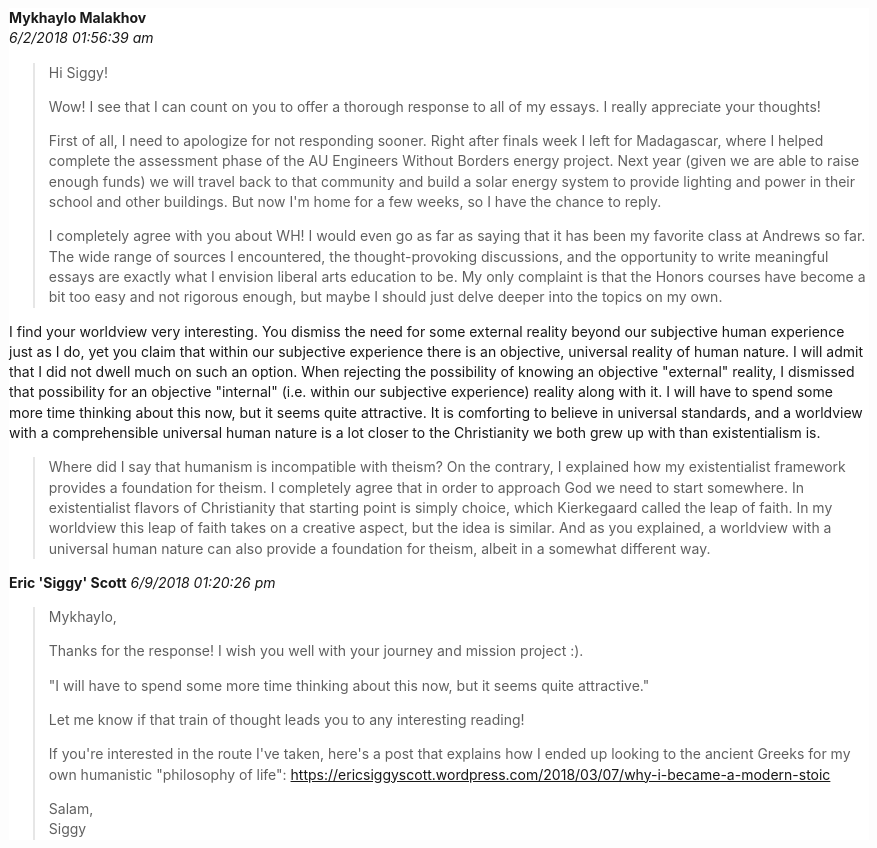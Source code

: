 **Mykhaylo Malakhov**  
_6/2/2018 01:56:39 am_

>Hi Siggy!
>
>Wow! I see that I can count on you to offer a thorough response to all of my essays. I really appreciate your thoughts!
>
>First of all, I need to apologize for not responding sooner. Right after finals week I left for Madagascar, where I helped complete the assessment phase of the AU Engineers Without Borders energy project. Next year (given we are able to raise enough funds) we will travel back to that community and build a solar energy system to provide lighting and power in their school and other buildings. But now I'm home for a few weeks, so I have the chance to reply.
>
>I completely agree with you about WH! I would even go as far as saying that it has been my favorite class at Andrews so far. The wide range of sources I encountered, the thought-provoking discussions, and the opportunity to write meaningful essays are exactly what I envision liberal arts education to be. My only complaint is that the Honors courses have become a bit too easy and not rigorous enough, but maybe I should just delve deeper into the topics on my own.
>
I find your worldview very interesting. You dismiss the need for some external reality beyond our subjective human experience just as I do, yet you claim that within our subjective experience there is an objective, universal reality of human nature. I will admit that I did not dwell much on such an option. When rejecting the possibility of knowing an objective "external" reality, I dismissed that possibility for an objective "internal" (i.e. within our subjective experience) reality along with it. I will have to spend some more time thinking about this now, but it seems quite attractive. It is comforting to believe in universal standards, and a worldview with a comprehensible universal human nature is a lot closer to the Christianity we both grew up with than existentialism is.
>
>Where did I say that humanism is incompatible with theism? On the contrary, I explained how my existentialist framework provides a foundation for theism. I completely agree that in order to approach God we need to start somewhere. In existentialist flavors of Christianity that starting point is simply choice, which Kierkegaard called the leap of faith. In my worldview this leap of faith takes on a creative aspect, but the idea is similar. And as you explained, a worldview with a universal human nature can also provide a foundation for theism, albeit in a somewhat different way.

**Eric 'Siggy' Scott**
_6/9/2018 01:20:26 pm_

>Mykhaylo,
>
>Thanks for the response! I wish you well with your journey and mission project :).
>
>"I will have to spend some more time thinking about this now, but it seems quite attractive."
>
>Let me know if that train of thought leads you to any interesting reading!
>
>If you're interested in the route I've taken, here's a post that explains how I ended up looking to the ancient Greeks for my own humanistic "philosophy of life": https://ericsiggyscott.wordpress.com/2018/03/07/why-i-became-a-modern-stoic
>
>Salam,  
>Siggy
